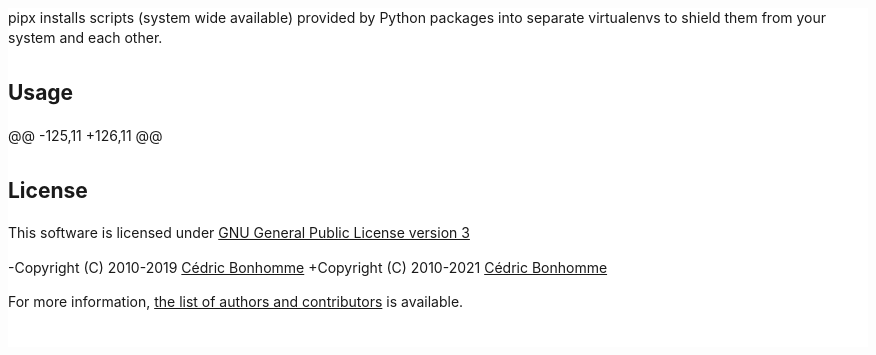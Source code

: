  pipx installs scripts (system wide available) provided by Python packages into
 separate virtualenvs to shield them from your system and each other.
 
 
 ## Usage
@@ -125,11 +126,11 @@
 
 
 ## License
 
 This software is licensed under
 [GNU General Public License version 3](https://www.gnu.org/licenses/gpl-3.0.html)
 
-Copyright (C) 2010-2019 [Cédric Bonhomme](https://www.cedricbonhomme.org)
+Copyright (C) 2010-2021 [Cédric Bonhomme](https://www.cedricbonhomme.org)
 
 For more information, [the list of authors and contributors](CONTRIBUTORS.md) is available.
```

